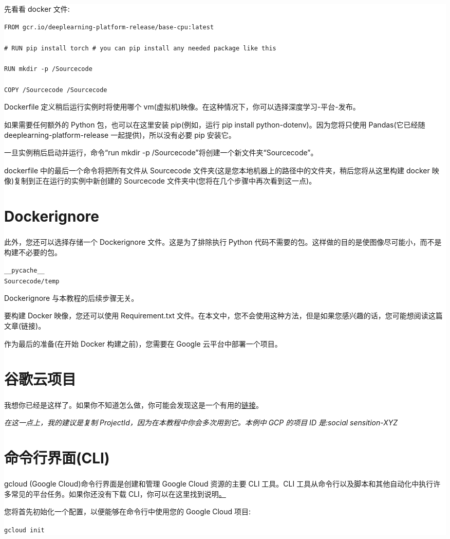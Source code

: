 先看看 docker 文件:

```
FROM gcr.io/deeplearning-platform-release/base-cpu:latest

# RUN pip install torch # you can pip install any needed package like this

RUN mkdir -p /Sourcecode 

COPY /Sourcecode /Sourcecode 
```

Dockerfile 定义稍后运行实例时将使用哪个 vm(虚拟机)映像。在这种情况下，你可以选择深度学习-平台-发布。

如果需要任何额外的 Python 包，也可以在这里安装 pip(例如，运行 pip install python-dotenv)。因为您将只使用 Pandas(它已经随 deeplearning-platform-release 一起提供)，所以没有必要 pip 安装它。

一旦实例稍后启动并运行，命令“run mkdir -p /Sourcecode”将创建一个新文件夹“Sourcecode”。

dockerfile 中的最后一个命令将把所有文件从 Sourcecode 文件夹(这是您本地机器上的路径中的文件夹，稍后您将从这里构建 docker 映像)复制到正在运行的实例中新创建的 Sourcecode 文件夹中(您将在几个步骤中再次看到这一点)。

# Dockerignore

此外，您还可以选择存储一个 Dockerignore 文件。这是为了排除执行 Python 代码不需要的包。这样做的目的是使图像尽可能小，而不是构建不必要的包。

```
__pycache__
Sourcecode/temp
```

Dockerignore 与本教程的后续步骤无关。

要构建 Docker 映像，您还可以使用 Requirement.txt 文件。在本文中，您不会使用这种方法，但是如果您感兴趣的话，您可能想阅读这篇文章(链接)。

作为最后的准备(在开始 Docker 构建之前)，您需要在 Google 云平台中部署一个项目。

# 谷歌云项目

我想你已经是这样了。如果你不知道怎么做，你可能会发现这是一个有用的[链接](https://cloud.google.com/appengine/docs/standard/nodejs/building-app/deploying-web-service)。

*在这一点上，我的建议是复制 ProjectId，因为在本教程中你会多次用到它。本例中 GCP 的项目 ID 是:social sensition-XYZ*

# 命令行界面(CLI)

gcloud (Google Cloud)命令行界面是创建和管理 Google Cloud 资源的主要 CLI 工具。CLI 工具从命令行以及脚本和其他自动化中执行许多常见的平台任务。如果你还没有下载 CLI，你可以在这里找到说明[。](https://cloud.google.com/sdk/docs/install)

您将首先初始化一个配置，以便能够在命令行中使用您的 Google Cloud 项目:

```
gcloud init
```

